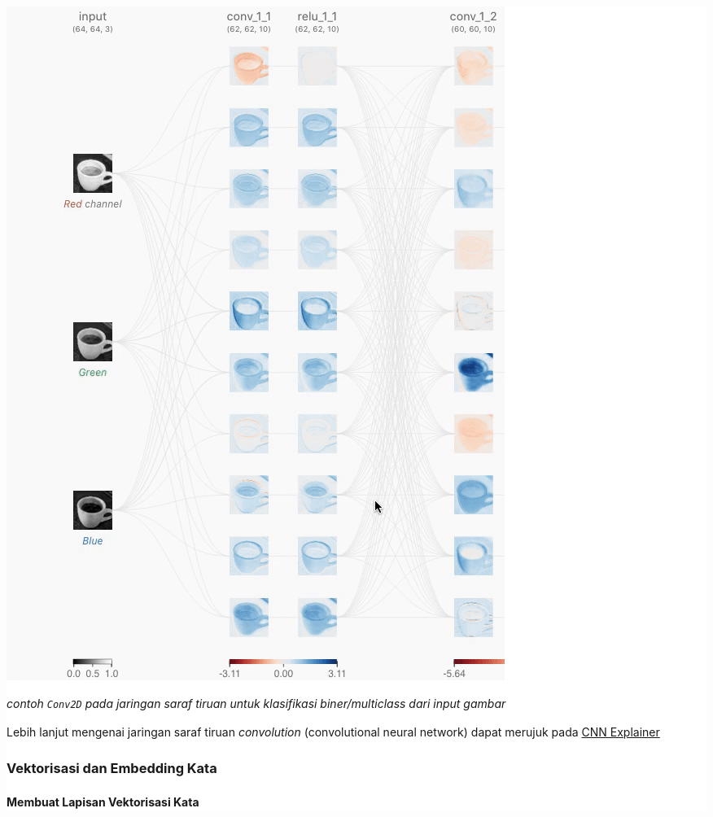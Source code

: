 ![ConvLayer](images/convlayer.gif)

*contoh `Conv2D` pada jaringan saraf tiruan untuk klasifikasi biner/multiclass dari input gambar*

Lebih lanjut mengenai jaringan saraf tiruan *convolution* (convolutional neural network) dapat merujuk pada [CNN Explainer](https://poloclub.github.io/cnn-explainer/)

### Vektorisasi dan Embedding Kata

#### Membuat Lapisan Vektorisasi Kata
